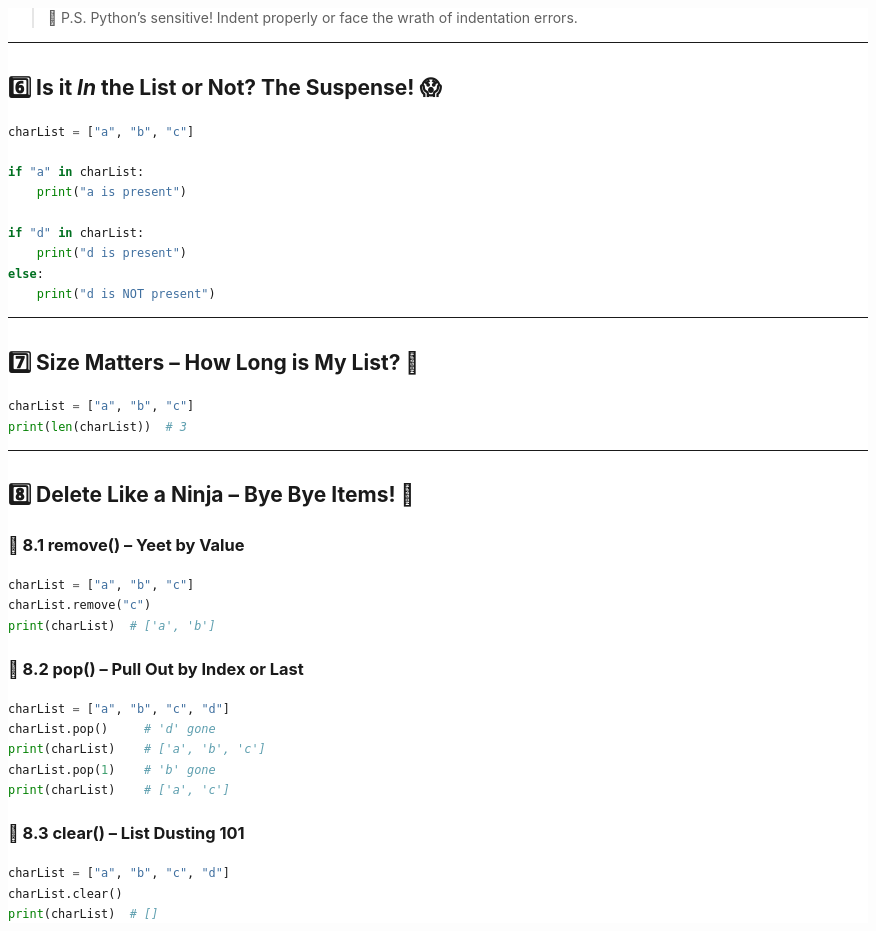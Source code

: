 > 📌 P.S. Python’s sensitive! Indent properly or face the wrath of indentation errors.

---

## 6️⃣ Is it *In* the List or Not? The Suspense! 😱

```python
charList = ["a", "b", "c"]

if "a" in charList:
    print("a is present")

if "d" in charList:
    print("d is present")
else:
    print("d is NOT present")
```

---

## 7️⃣ Size Matters – How Long is My List? 📏

```python
charList = ["a", "b", "c"]
print(len(charList))  # 3
```

---

## 8️⃣ Delete Like a Ninja – Bye Bye Items! 👋

### 🧽 8.1 remove() – Yeet by Value

```python
charList = ["a", "b", "c"]
charList.remove("c")
print(charList)  # ['a', 'b']
```

### 🍿 8.2 pop() – Pull Out by Index or Last

```python
charList = ["a", "b", "c", "d"]
charList.pop()     # 'd' gone
print(charList)    # ['a', 'b', 'c']
charList.pop(1)    # 'b' gone
print(charList)    # ['a', 'c']
```

### 💨 8.3 clear() – List Dusting 101

```python
charList = ["a", "b", "c", "d"]
charList.clear()
print(charList)  # []
```
